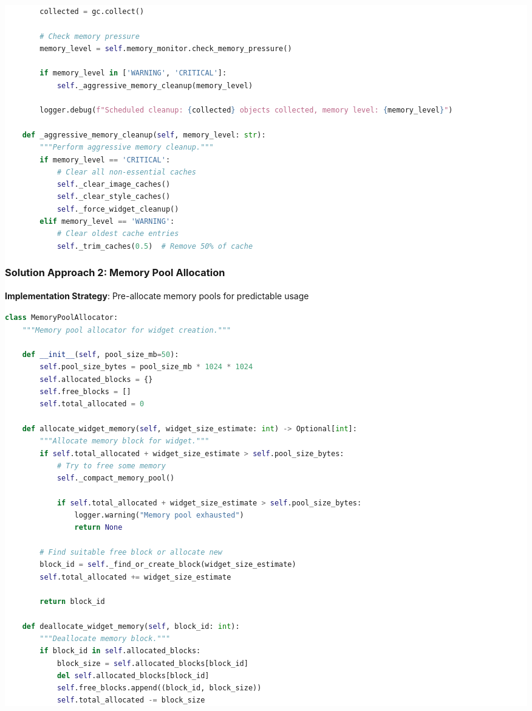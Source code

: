 ```python
        collected = gc.collect()
        
        # Check memory pressure
        memory_level = self.memory_monitor.check_memory_pressure()
        
        if memory_level in ['WARNING', 'CRITICAL']:
            self._aggressive_memory_cleanup(memory_level)
        
        logger.debug(f"Scheduled cleanup: {collected} objects collected, memory level: {memory_level}")
    
    def _aggressive_memory_cleanup(self, memory_level: str):
        """Perform aggressive memory cleanup."""
        if memory_level == 'CRITICAL':
            # Clear all non-essential caches
            self._clear_image_caches()
            self._clear_style_caches()
            self._force_widget_cleanup()
        elif memory_level == 'WARNING':
            # Clear oldest cache entries
            self._trim_caches(0.5)  # Remove 50% of cache
```

### Solution Approach 2: Memory Pool Allocation

**Implementation Strategy**: Pre-allocate memory pools for predictable usage

```python
class MemoryPoolAllocator:
    """Memory pool allocator for widget creation."""
    
    def __init__(self, pool_size_mb=50):
        self.pool_size_bytes = pool_size_mb * 1024 * 1024
        self.allocated_blocks = {}
        self.free_blocks = []
        self.total_allocated = 0
    
    def allocate_widget_memory(self, widget_size_estimate: int) -> Optional[int]:
        """Allocate memory block for widget."""
        if self.total_allocated + widget_size_estimate > self.pool_size_bytes:
            # Try to free some memory
            self._compact_memory_pool()
            
            if self.total_allocated + widget_size_estimate > self.pool_size_bytes:
                logger.warning("Memory pool exhausted")
                return None
        
        # Find suitable free block or allocate new
        block_id = self._find_or_create_block(widget_size_estimate)
        self.total_allocated += widget_size_estimate
        
        return block_id
    
    def deallocate_widget_memory(self, block_id: int):
        """Deallocate memory block."""
        if block_id in self.allocated_blocks:
            block_size = self.allocated_blocks[block_id]
            del self.allocated_blocks[block_id]
            self.free_blocks.append((block_id, block_size))
            self.total_allocated -= block_size
```
